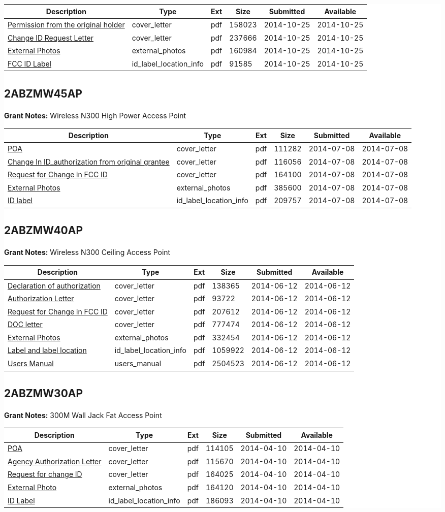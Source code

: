 | Description | Type | Ext | Size | Submitted | Available |
| ----------- | ---- | --- | ---- | --------- | --------- |
| [Permission from the original holder](2ABZMW300AP/bc7e73329782804779b23117da32f34b/2427092.pdf) | cover_letter | pdf | 158023 | 2014-10-25 | 2014-10-25 |
| [Change ID Request Letter](2ABZMW300AP/bc7e73329782804779b23117da32f34b/2427093.pdf) | cover_letter | pdf | 237666 | 2014-10-25 | 2014-10-25 |
| [External Photos](2ABZMW300AP/bc7e73329782804779b23117da32f34b/2427094.pdf) | external_photos | pdf | 160984 | 2014-10-25 | 2014-10-25 |
| [FCC ID Label](2ABZMW300AP/bc7e73329782804779b23117da32f34b/2427095.pdf) | id_label_location_info | pdf | 91585 | 2014-10-25 | 2014-10-25 |
## 2ABZMW45AP
**Grant Notes:** Wireless N300 High Power Access Point

| Description | Type | Ext | Size | Submitted | Available |
| ----------- | ---- | --- | ---- | --------- | --------- |
| [POA](2ABZMW45AP/34a1af656e22244096e3f5af618c0627/2318200.pdf) | cover_letter | pdf | 111282 | 2014-07-08 | 2014-07-08 |
| [Change In ID_authorization from original grantee](2ABZMW45AP/34a1af656e22244096e3f5af618c0627/2318201.pdf) | cover_letter | pdf | 116056 | 2014-07-08 | 2014-07-08 |
| [Request for Change in FCC ID](2ABZMW45AP/34a1af656e22244096e3f5af618c0627/2318202.pdf) | cover_letter | pdf | 164100 | 2014-07-08 | 2014-07-08 |
| [External Photos](2ABZMW45AP/34a1af656e22244096e3f5af618c0627/2318204.pdf) | external_photos | pdf | 385600 | 2014-07-08 | 2014-07-08 |
| [ID label](2ABZMW45AP/34a1af656e22244096e3f5af618c0627/2318203.pdf) | id_label_location_info | pdf | 209757 | 2014-07-08 | 2014-07-08 |
## 2ABZMW40AP
**Grant Notes:** Wireless N300 Ceiling Access Point

| Description | Type | Ext | Size | Submitted | Available |
| ----------- | ---- | --- | ---- | --------- | --------- |
| [Declaration of authorization](2ABZMW40AP/db8c0a21a6449c73093da0a42ca96e61/2292250.pdf) | cover_letter | pdf | 138365 | 2014-06-12 | 2014-06-12 |
| [Authorization Letter](2ABZMW40AP/db8c0a21a6449c73093da0a42ca96e61/2292251.pdf) | cover_letter | pdf | 93722 | 2014-06-12 | 2014-06-12 |
| [Request for Change in FCC ID](2ABZMW40AP/db8c0a21a6449c73093da0a42ca96e61/2292252.pdf) | cover_letter | pdf | 207612 | 2014-06-12 | 2014-06-12 |
| [DOC letter](2ABZMW40AP/db8c0a21a6449c73093da0a42ca96e61/2292443.pdf) | cover_letter | pdf | 777474 | 2014-06-12 | 2014-06-12 |
| [External Photos](2ABZMW40AP/db8c0a21a6449c73093da0a42ca96e61/2292249.pdf) | external_photos | pdf | 332454 | 2014-06-12 | 2014-06-12 |
| [ Label and label location](2ABZMW40AP/db8c0a21a6449c73093da0a42ca96e61/2292247.pdf) | id_label_location_info | pdf | 1059922 | 2014-06-12 | 2014-06-12 |
| [Users Manual](2ABZMW40AP/db8c0a21a6449c73093da0a42ca96e61/2292248.pdf) | users_manual | pdf | 2504523 | 2014-06-12 | 2014-06-12 |
## 2ABZMW30AP
**Grant Notes:** 300M Wall Jack Fat Access Point

| Description | Type | Ext | Size | Submitted | Available |
| ----------- | ---- | --- | ---- | --------- | --------- |
| [POA](2ABZMW30AP/0cc7615e91dcd8cea57c8b4b9cc16d3d/2239086.pdf) | cover_letter | pdf | 114105 | 2014-04-10 | 2014-04-10 |
| [Agency Authorization Letter](2ABZMW30AP/0cc7615e91dcd8cea57c8b4b9cc16d3d/2239087.pdf) | cover_letter | pdf | 115670 | 2014-04-10 | 2014-04-10 |
| [Request for change ID](2ABZMW30AP/0cc7615e91dcd8cea57c8b4b9cc16d3d/2239094.pdf) | cover_letter | pdf | 164025 | 2014-04-10 | 2014-04-10 |
| [External Photo](2ABZMW30AP/0cc7615e91dcd8cea57c8b4b9cc16d3d/2239090.pdf) | external_photos | pdf | 164120 | 2014-04-10 | 2014-04-10 |
| [ID Label](2ABZMW30AP/0cc7615e91dcd8cea57c8b4b9cc16d3d/2239089.pdf) | id_label_location_info | pdf | 186093 | 2014-04-10 | 2014-04-10 |
